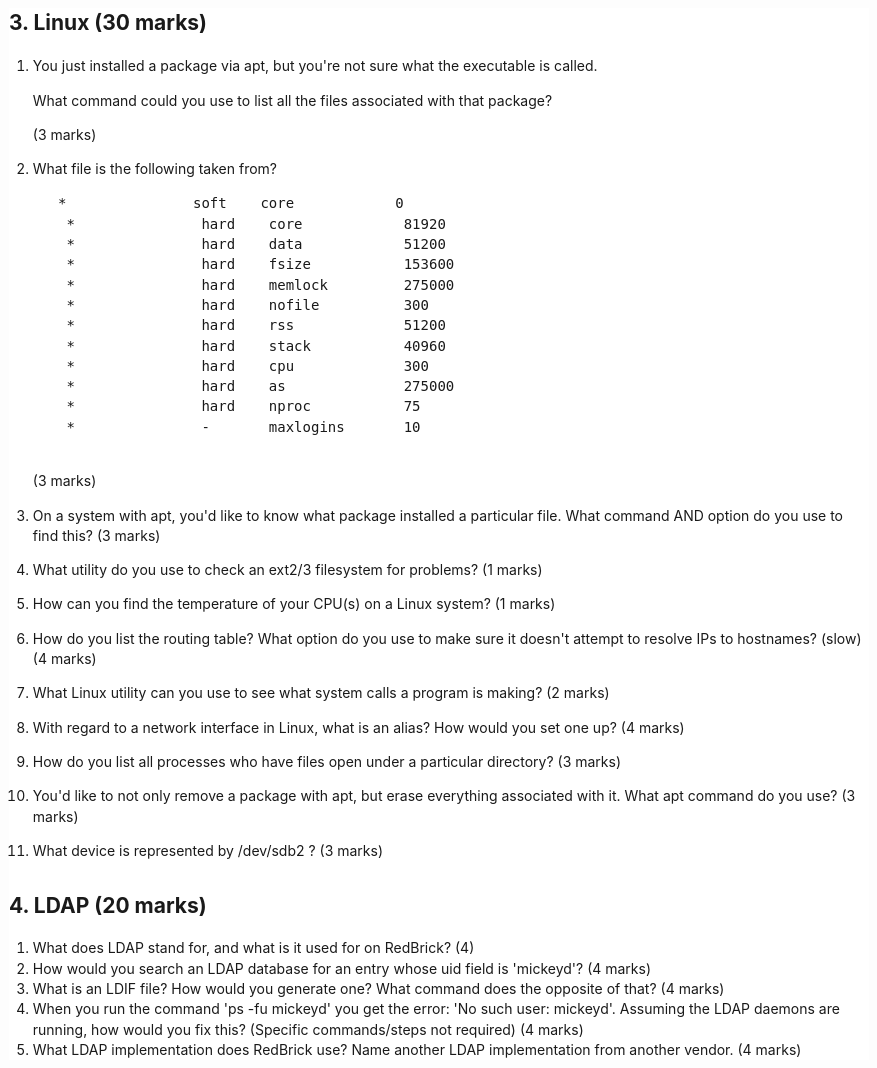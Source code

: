 ## 3\. Linux (30 marks)

1.  You just installed a package via apt, but you're not sure what the executable is called.

    What command could you use to list all the files associated with that package?

    <span class="mark">(3 marks)</span>
2.  What file is the following taken from?

    <pre>	*               soft    core            0
    	*               hard    core            81920
    	*               hard    data            51200
    	*               hard    fsize           153600
    	*               hard    memlock         275000
    	*               hard    nofile          300
    	*               hard    rss             51200
    	*               hard    stack           40960
    	*               hard    cpu             300
    	*               hard    as              275000
    	*               hard    nproc           75
    	*               -       maxlogins       10
    	</pre>

    <span class="mark">(3 marks)</span>
3.  On a system with apt, you'd like to know what package installed a particular file. What command AND option do you use to find this? <span class="mark">(3 marks)</span>
4.  What utility do you use to check an ext2/3 filesystem for problems? <span class="mark">(1 marks)</span>
5.  How can you find the temperature of your CPU(s) on a Linux system? <span class="mark">(1 marks)</span>
6.  How do you list the routing table? What option do you use to make sure it doesn't attempt to resolve IPs to hostnames? (slow) <span class="mark">(4 marks)</span>
7.  What Linux utility can you use to see what system calls a program is making? <span class="mark">(2 marks)</span>
8.  With regard to a network interface in Linux, what is an alias? How would you set one up? <span class="mark">(4 marks)</span>
9.  How do you list all processes who have files open under a particular directory? <span class="mark">(3 marks)</span>
10.  You'd like to not only remove a package with apt, but erase everything associated with it. What apt command do you use? <span class="mark">(3 marks)</span>
11.  What device is represented by /dev/sdb2 ? <span class="mark">(3 marks)</span>

## 4\. LDAP (20 marks)

1.  What does LDAP stand for, and what is it used for on RedBrick? <span class="mark">(4)</span>
2.  How would you search an LDAP database for an entry whose uid field is 'mickeyd'? <span class="mark">(4 marks)</span>
3.  What is an LDIF file? How would you generate one? What command does the opposite of that? <span class="mark">(4 marks)</span>
4.  When you run the command 'ps -fu mickeyd' you get the error: 'No such user: mickeyd'. Assuming the LDAP daemons are running, how would you fix this? (Specific commands/steps not required) <span class="mark">(4 marks)</span>
5.  What LDAP implementation does RedBrick use? Name another LDAP implementation from another vendor. <span class="mark">(4 marks)</span>
